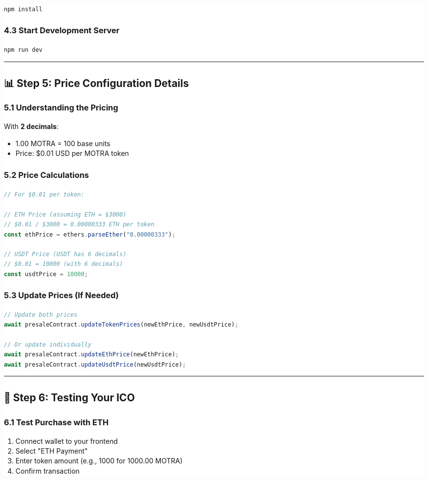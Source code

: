 ```bash
npm install
```

### 4.3 Start Development Server

```bash
npm run dev
```

---

## 📊 Step 5: Price Configuration Details

### 5.1 Understanding the Pricing

With **2 decimals**:
- 1.00 MOTRA = 100 base units
- Price: $0.01 USD per MOTRA token

### 5.2 Price Calculations

```javascript
// For $0.01 per token:

// ETH Price (assuming ETH = $3000)
// $0.01 / $3000 = 0.00000333 ETH per token
const ethPrice = ethers.parseEther("0.00000333");

// USDT Price (USDT has 6 decimals)  
// $0.01 = 10000 (with 6 decimals)
const usdtPrice = 10000;
```

### 5.3 Update Prices (If Needed)

```javascript
// Update both prices
await presaleContract.updateTokenPrices(newEthPrice, newUsdtPrice);

// Or update individually
await presaleContract.updateEthPrice(newEthPrice);
await presaleContract.updateUsdtPrice(newUsdtPrice);
```

---

## 🧪 Step 6: Testing Your ICO

### 6.1 Test Purchase with ETH

1. Connect wallet to your frontend
2. Select "ETH Payment"
3. Enter token amount (e.g., 1000 for 1000.00 MOTRA)
4. Confirm transaction
